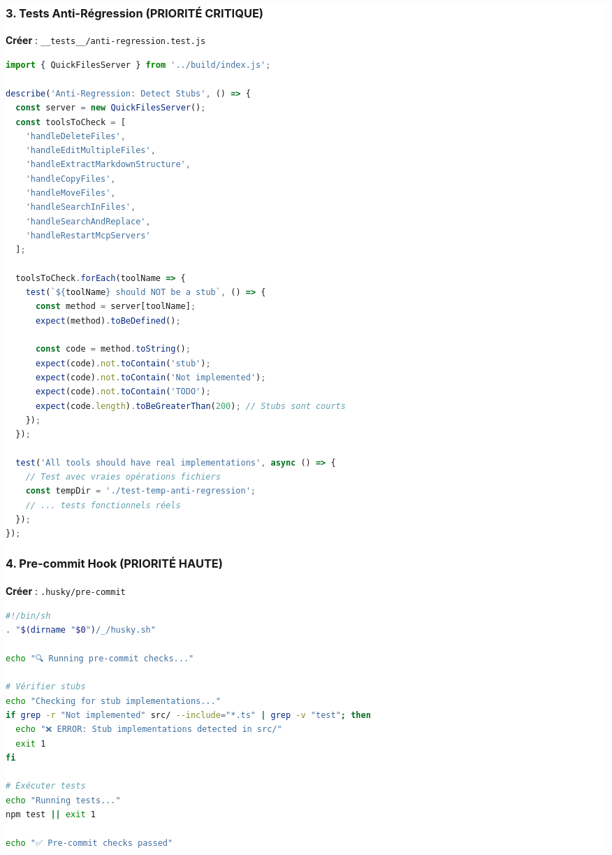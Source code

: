 ### 3. Tests Anti-Régression (PRIORITÉ CRITIQUE)

**Créer** : `__tests__/anti-regression.test.js`
```javascript
import { QuickFilesServer } from '../build/index.js';

describe('Anti-Regression: Detect Stubs', () => {
  const server = new QuickFilesServer();
  const toolsToCheck = [
    'handleDeleteFiles',
    'handleEditMultipleFiles',
    'handleExtractMarkdownStructure',
    'handleCopyFiles',
    'handleMoveFiles',
    'handleSearchInFiles',
    'handleSearchAndReplace',
    'handleRestartMcpServers'
  ];

  toolsToCheck.forEach(toolName => {
    test(`${toolName} should NOT be a stub`, () => {
      const method = server[toolName];
      expect(method).toBeDefined();
      
      const code = method.toString();
      expect(code).not.toContain('stub');
      expect(code).not.toContain('Not implemented');
      expect(code).not.toContain('TODO');
      expect(code.length).toBeGreaterThan(200); // Stubs sont courts
    });
  });

  test('All tools should have real implementations', async () => {
    // Test avec vraies opérations fichiers
    const tempDir = './test-temp-anti-regression';
    // ... tests fonctionnels réels
  });
});
```

### 4. Pre-commit Hook (PRIORITÉ HAUTE)

**Créer** : `.husky/pre-commit`
```bash
#!/bin/sh
. "$(dirname "$0")/_/husky.sh"

echo "🔍 Running pre-commit checks..."

# Vérifier stubs
echo "Checking for stub implementations..."
if grep -r "Not implemented" src/ --include="*.ts" | grep -v "test"; then
  echo "❌ ERROR: Stub implementations detected in src/"
  exit 1
fi

# Exécuter tests
echo "Running tests..."
npm test || exit 1

echo "✅ Pre-commit checks passed"
```
